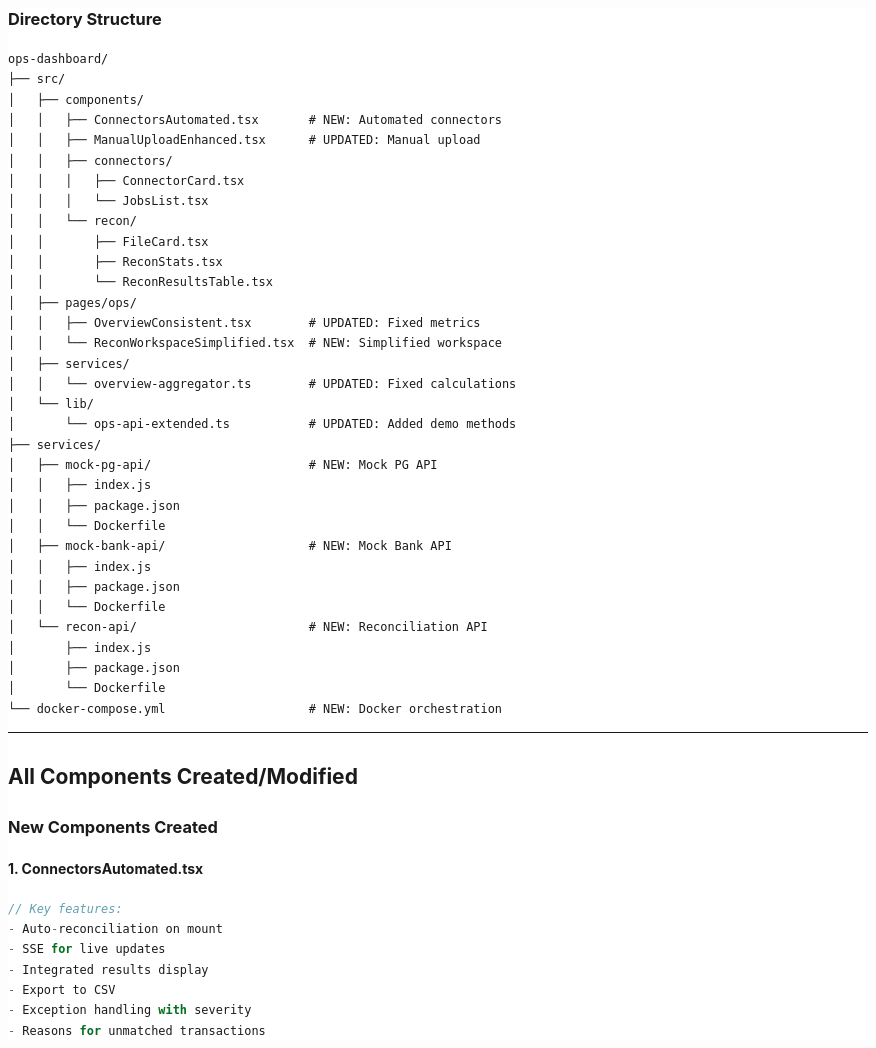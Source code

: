 ### Directory Structure
```
ops-dashboard/
├── src/
│   ├── components/
│   │   ├── ConnectorsAutomated.tsx       # NEW: Automated connectors
│   │   ├── ManualUploadEnhanced.tsx      # UPDATED: Manual upload
│   │   ├── connectors/
│   │   │   ├── ConnectorCard.tsx
│   │   │   └── JobsList.tsx
│   │   └── recon/
│   │       ├── FileCard.tsx
│   │       ├── ReconStats.tsx
│   │       └── ReconResultsTable.tsx
│   ├── pages/ops/
│   │   ├── OverviewConsistent.tsx        # UPDATED: Fixed metrics
│   │   └── ReconWorkspaceSimplified.tsx  # NEW: Simplified workspace
│   ├── services/
│   │   └── overview-aggregator.ts        # UPDATED: Fixed calculations
│   └── lib/
│       └── ops-api-extended.ts           # UPDATED: Added demo methods
├── services/
│   ├── mock-pg-api/                      # NEW: Mock PG API
│   │   ├── index.js
│   │   ├── package.json
│   │   └── Dockerfile
│   ├── mock-bank-api/                    # NEW: Mock Bank API
│   │   ├── index.js
│   │   ├── package.json
│   │   └── Dockerfile
│   └── recon-api/                        # NEW: Reconciliation API
│       ├── index.js
│       ├── package.json
│       └── Dockerfile
└── docker-compose.yml                    # NEW: Docker orchestration
```

---

## All Components Created/Modified

### New Components Created

#### 1. ConnectorsAutomated.tsx
```typescript
// Key features:
- Auto-reconciliation on mount
- SSE for live updates
- Integrated results display
- Export to CSV
- Exception handling with severity
- Reasons for unmatched transactions
```
